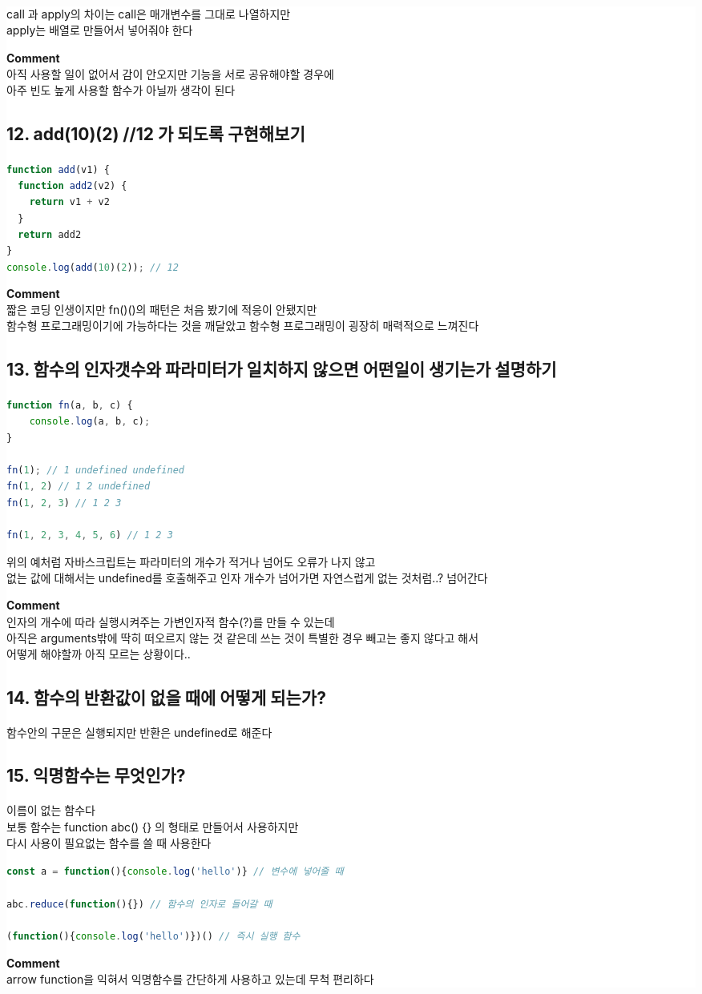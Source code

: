 call 과 apply의 차이는 call은 매개변수를 그대로 나열하지만  
apply는 배열로 만들어서 넣어줘야 한다

__Comment__  
아직 사용할 일이 없어서 감이 안오지만 기능을 서로 공유해야할 경우에  
아주 빈도 높게 사용할 함수가 아닐까 생각이 된다
## 12. add(10)(2) //12 가 되도록 구현해보기
```js
function add(v1) {
  function add2(v2) {
    return v1 + v2
  }
  return add2
}
console.log(add(10)(2)); // 12
```
__Comment__  
짧은 코딩 인생이지만 fn()()의 패턴은 처음 봤기에 적응이 안됐지만  
함수형 프로그래밍이기에 가능하다는 것을 깨달았고 함수형 프로그래밍이 굉장히 매력적으로 느껴진다
## 13. 함수의 인자갯수와 파라미터가 일치하지 않으면 어떤일이 생기는가 설명하기
```js
function fn(a, b, c) {
    console.log(a, b, c); 
}

fn(1); // 1 undefined undefined
fn(1, 2) // 1 2 undefined
fn(1, 2, 3) // 1 2 3

fn(1, 2, 3, 4, 5, 6) // 1 2 3
```
위의 예처럼 자바스크립트는 파라미터의 개수가 적거나 넘어도 오류가 나지 않고  
없는 값에 대해서는 undefined를 호출해주고 인자 개수가 넘어가면 자연스럽게 없는 것처럼..? 넘어간다  

__Comment__  
인자의 개수에 따라 실행시켜주는 가변인자적 함수(?)를 만들 수 있는데  
아직은 arguments밖에 딱히 떠오르지 않는 것 같은데 쓰는 것이 특별한 경우 빼고는 좋지 않다고 해서  
어떻게 해야할까 아직 모르는 상황이다..
## 14. 함수의 반환값이 없을 때에 어떻게 되는가?  
함수안의 구문은 실행되지만 반환은 undefined로 해준다

## 15. 익명함수는 무엇인가?  
이름이 없는 함수다  
보통 함수는 function abc() {} 의 형태로 만들어서 사용하지만  
다시 사용이 필요없는 함수를 쓸 때 사용한다  
```js
const a = function(){console.log('hello')} // 변수에 넣어줄 때

abc.reduce(function(){}) // 함수의 인자로 들어갈 때

(function(){console.log('hello')})() // 즉시 실행 함수
```
__Comment__  
arrow function을 익혀서 익명함수를 간단하게 사용하고 있는데 무척 편리하다 